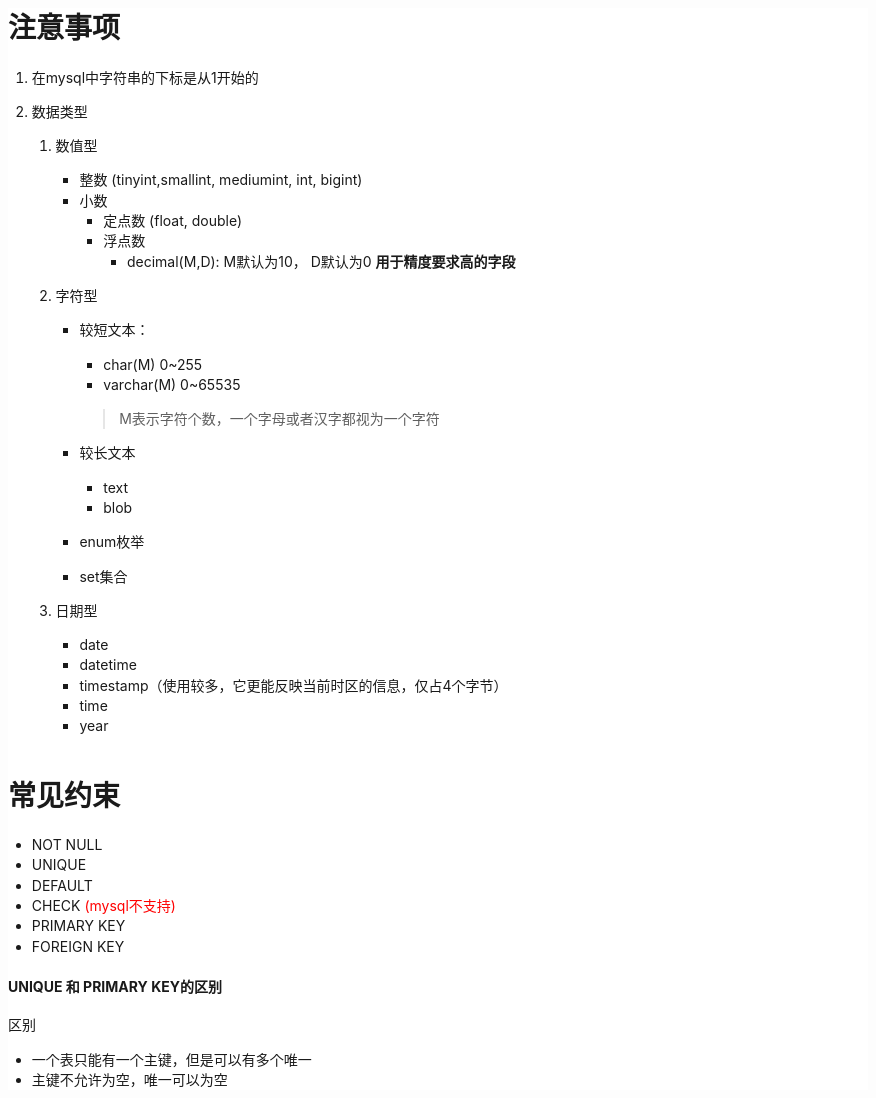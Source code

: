 

# 注意事项

1. 在mysql中字符串的下标是从1开始的

2. 数据类型

   1. 数值型

      + 整数 (tinyint,smallint, mediumint, int, bigint)
      + 小数
        + 定点数 (float, double)
        + 浮点数 
          + decimal(M,D): M默认为10， D默认为0 **用于精度要求高的字段**

   2. 字符型

      + 较短文本：

        + char(M)            0~255
        + varchar(M)       0~65535

        > M表示字符个数，一个字母或者汉字都视为一个字符

      + 较长文本

        + text
        + blob

      + enum枚举

      + set集合

   3. 日期型

      + date
      + datetime
      + timestamp（使用较多，它更能反映当前时区的信息，仅占4个字节）
      + time
      + year



# 常见约束

+ NOT NULL
+ UNIQUE
+ DEFAULT
+ CHECK   <font style="color:red">(mysql不支持)</font>
+ PRIMARY KEY
+ FOREIGN KEY

#### UNIQUE 和 PRIMARY KEY的区别

区别

+ 一个表只能有一个主键，但是可以有多个唯一
+ 主键不允许为空，唯一可以为空
